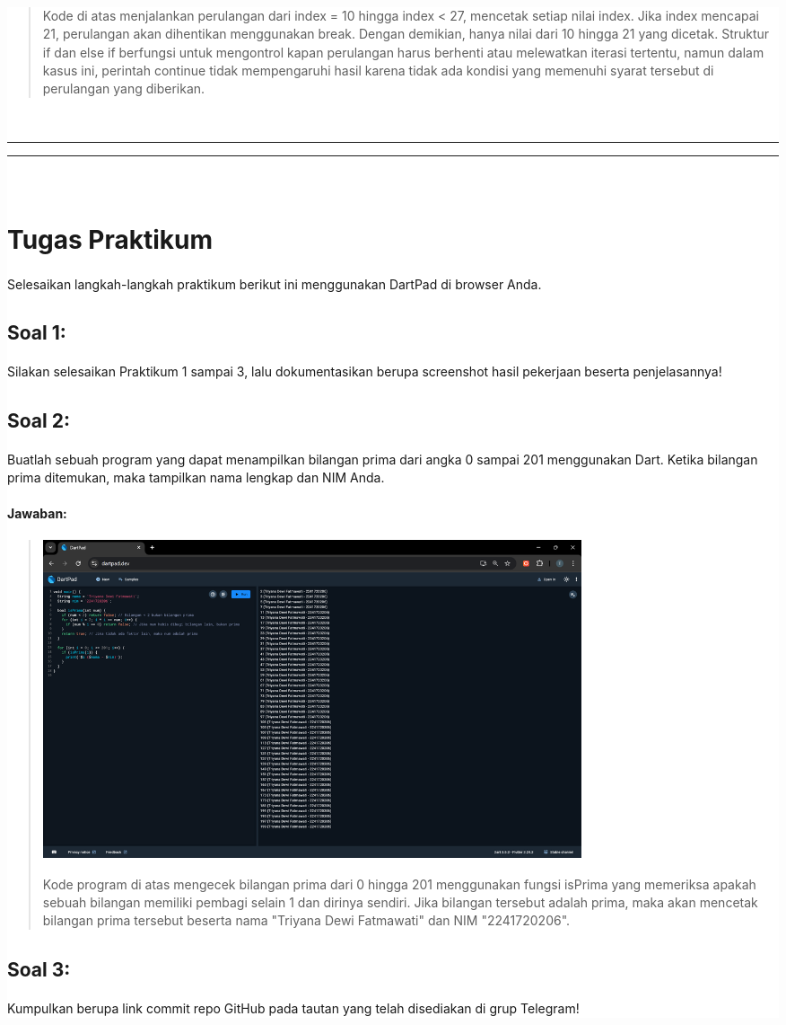 >
> Kode di atas menjalankan perulangan dari index = 10 hingga index < 27, mencetak setiap nilai index. Jika index mencapai 21, perulangan akan dihentikan menggunakan break. Dengan demikian, hanya nilai dari 10 hingga 21 yang dicetak. Struktur if dan else if berfungsi untuk mengontrol kapan perulangan harus berhenti atau melewatkan iterasi tertentu, namun dalam kasus ini, perintah continue tidak mempengaruhi hasil karena tidak ada kondisi yang memenuhi syarat tersebut di perulangan yang diberikan.

<br><hr><hr><br>

# Tugas Praktikum

Selesaikan langkah-langkah praktikum berikut ini menggunakan DartPad di browser Anda.

## Soal 1:
Silakan selesaikan Praktikum 1 sampai 3, lalu dokumentasikan berupa screenshot hasil pekerjaan beserta penjelasannya!

## Soal 2:
Buatlah sebuah program yang dapat menampilkan bilangan prima dari angka 0 sampai 201 menggunakan Dart. Ketika bilangan prima ditemukan, maka tampilkan nama lengkap dan NIM Anda.

#### Jawaban:
><img src="/docs/Pertemuan3/Tugas/jawaban-soal2.png" alt="Tugas Soal 2" width="600"/><br>
>
> Kode program di atas mengecek bilangan prima dari 0 hingga 201 menggunakan fungsi isPrima yang memeriksa apakah sebuah bilangan memiliki pembagi selain 1 dan dirinya sendiri. Jika bilangan tersebut adalah prima, maka akan mencetak bilangan prima tersebut beserta nama "Triyana Dewi Fatmawati" dan NIM "2241720206".


## Soal 3:
Kumpulkan berupa link commit repo GitHub pada tautan yang telah disediakan di grup Telegram!